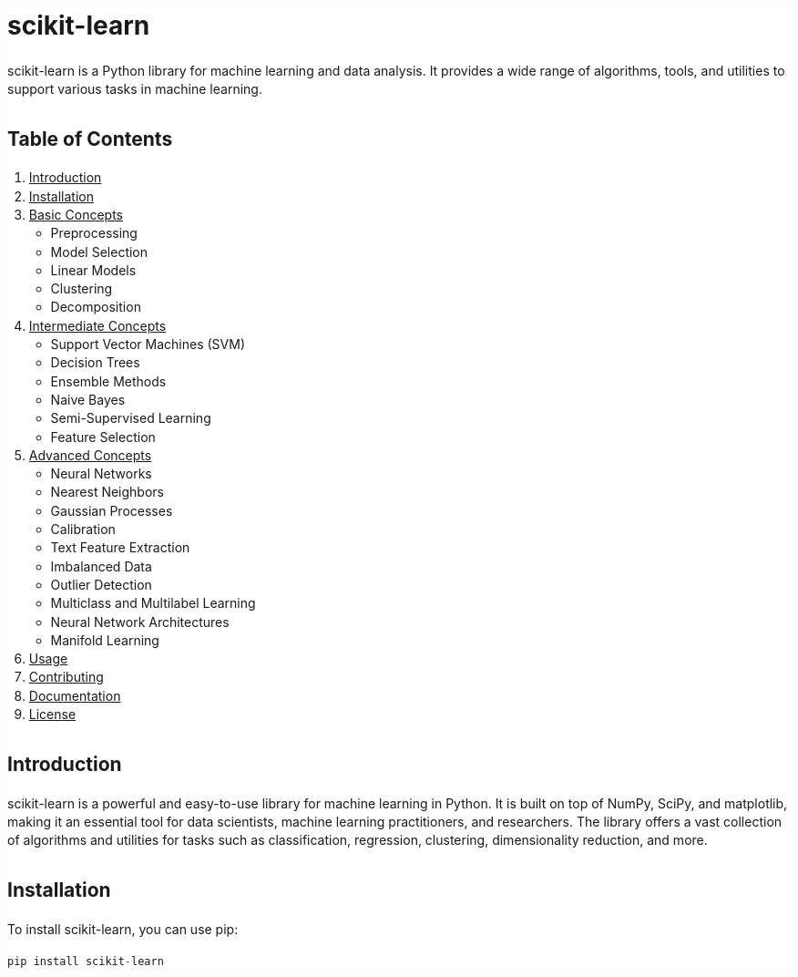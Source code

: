 # scikit-learn

scikit-learn is a Python library for machine learning and data analysis. It provides a wide range of algorithms, tools, and utilities to support various tasks in machine learning.

## Table of Contents

1. [Introduction](#introduction)
2. [Installation](#installation)
3. [Basic Concepts](#basic-concepts)
   - Preprocessing
   - Model Selection
   - Linear Models
   - Clustering
   - Decomposition
4. [Intermediate Concepts](#intermediate-concepts)
   - Support Vector Machines (SVM)
   - Decision Trees
   - Ensemble Methods
   - Naive Bayes
   - Semi-Supervised Learning
   - Feature Selection
5. [Advanced Concepts](#advanced-concepts)
   - Neural Networks
   - Nearest Neighbors
   - Gaussian Processes
   - Calibration
   - Text Feature Extraction
   - Imbalanced Data
   - Outlier Detection
   - Multiclass and Multilabel Learning
   - Neural Network Architectures
   - Manifold Learning
6. [Usage](#usage)
7. [Contributing](#contributing)
8. [Documentation](#documentation)
9. [License](#license)

## Introduction

scikit-learn is a powerful and easy-to-use library for machine learning in Python. It is built on top of NumPy, SciPy, and matplotlib, making it an essential tool for data scientists, machine learning practitioners, and researchers. The library offers a vast collection of algorithms and utilities for tasks such as classification, regression, clustering, dimensionality reduction, and more.

## Installation

To install scikit-learn, you can use pip:

```python
pip install scikit-learn
```
